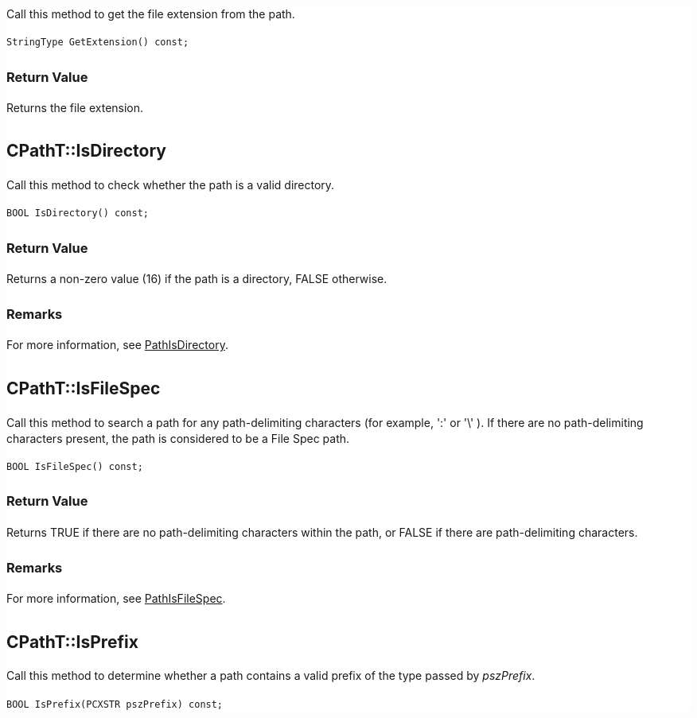 Call this method to get the file extension from the path.

```
StringType GetExtension() const;
```

### Return Value

Returns the file extension.

##  <a name="isdirectory"></a>  CPathT::IsDirectory

Call this method to check whether the path is a valid directory.

```
BOOL IsDirectory() const;
```

### Return Value

Returns a non-zero value (16) if the path is a directory, FALSE otherwise.

### Remarks

For more information, see [PathIsDirectory](/windows/desktop/api/shlwapi/nf-shlwapi-pathisdirectorya).

##  <a name="isfilespec"></a>  CPathT::IsFileSpec

Call this method to search a path for any path-delimiting characters (for example, ':' or '\\' ). If there are no path-delimiting characters present, the path is considered to be a File Spec path.

```
BOOL IsFileSpec() const;
```

### Return Value

Returns TRUE if there are no path-delimiting characters within the path, or FALSE if there are path-delimiting characters.

### Remarks

For more information, see [PathIsFileSpec](/windows/desktop/api/shlwapi/nf-shlwapi-pathisfilespeca).

##  <a name="isprefix"></a>  CPathT::IsPrefix

Call this method to determine whether a path contains a valid prefix of the type passed by *pszPrefix*.

```
BOOL IsPrefix(PCXSTR pszPrefix) const;
```
